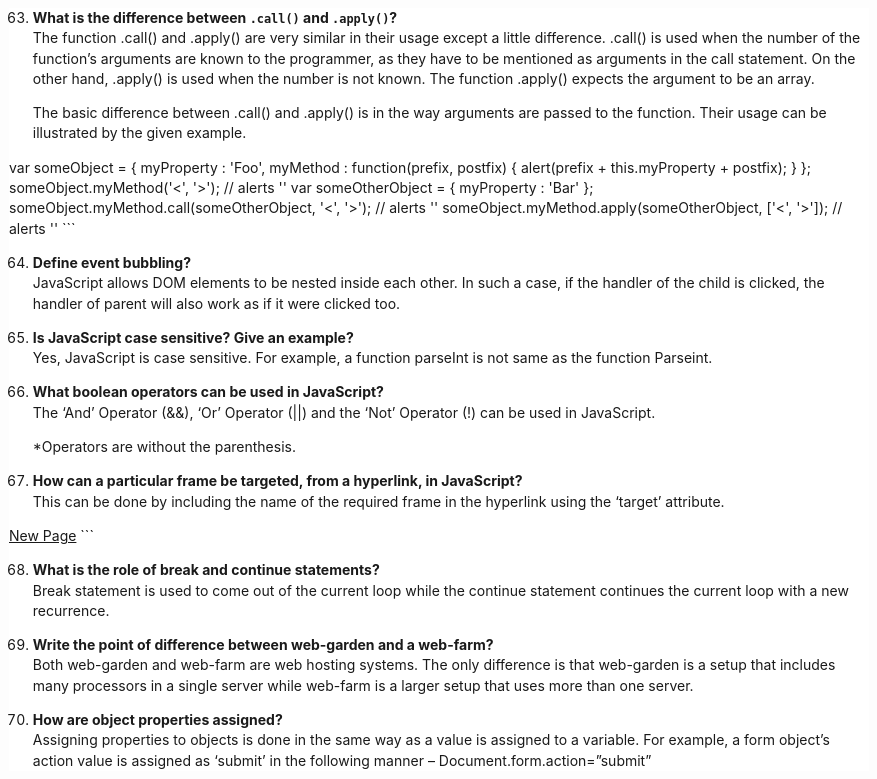 63. **What is the difference between `.call()` and `.apply()`?**  
The function .call() and .apply() are very similar in their usage except a little difference. .call() is used when the number of the function’s arguments are known to the programmer, as they have to be mentioned as arguments in the call statement. On the other hand, .apply() is used when the number is not known. The function .apply() expects the argument to be an array.

	The basic difference between .call() and .apply() is in the way arguments are passed to the function. Their usage can be illustrated by the given example.

	```
var someObject = {
	myProperty : 'Foo',
	myMethod : function(prefix, postfix) {
		alert(prefix + this.myProperty + postfix);
	}
};
someObject.myMethod('<', '>'); // alerts '<Foo>'
var someOtherObject  = {
	myProperty : 'Bar'
};
someObject.myMethod.call(someOtherObject, '<', '>'); // alerts '<Bar>'
someObject.myMethod.apply(someOtherObject, ['<', '>']); // alerts '<Bar>'
	```

64. **Define event bubbling?**  
JavaScript allows DOM elements to be nested inside each other. In such a case, if the handler of the child is clicked, the handler of parent will also work as if it were clicked too.

65. **Is JavaScript case sensitive? Give an example?**  
Yes, JavaScript is case sensitive. For example, a function parseInt is not same as the function Parseint.

66. **What boolean operators can be used in JavaScript?**  
The ‘And’ Operator (&&), ‘Or’  Operator (||) and the ‘Not’ Operator (!) can be used in JavaScript.

	*Operators are without the parenthesis.

67. **How can a particular frame be targeted, from a hyperlink, in JavaScript?**  
This can be done by including the name of the required frame in the hyperlink using the ‘target’ attribute.

	```
<a href=”newpage.htm” target=”newframe”>New Page</a>
	```

68. **What is the role of break and continue statements?**  
	Break statement is used to come out of the current loop while the continue statement continues the current loop with a new recurrence.

69. **Write the point of difference between web-garden and a web-farm?**  
Both web-garden and web-farm are web hosting systems. The only difference is that web-garden is a setup that includes many processors in a single server while web-farm is a larger setup that uses more than one server.

70. **How are object properties assigned?**  
Assigning properties to objects is done in the same way as a value is assigned to a variable. For example, a form object’s action value is assigned as ‘submit’ in the following manner – Document.form.action=”submit”
